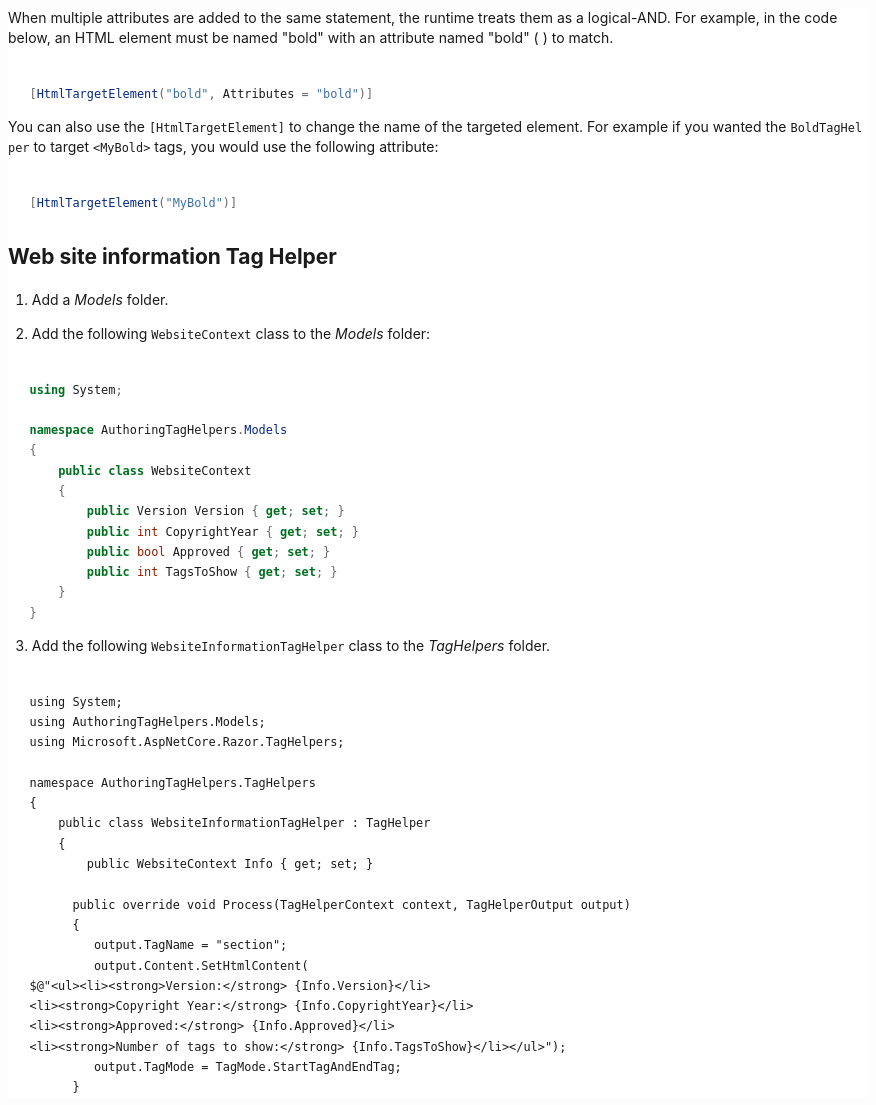 When multiple attributes are added to the same statement, the runtime treats them as a logical-AND. For example, in the code below, an HTML element must be named "bold" with an attribute named "bold" ( <bold bold /> ) to match.



````c#

   [HtmlTargetElement("bold", Attributes = "bold")]
   ````

You can also use the `[HtmlTargetElement]` to change the name of the targeted element. For example if you wanted the `BoldTagHelper` to target `<MyBold>` tags, you would use the following attribute:



````c#

   [HtmlTargetElement("MyBold")]
   ````

  ## Web site information Tag Helper

1. Add a *Models* folder.

2. Add the following `WebsiteContext` class to the *Models* folder:



````c#

   using System;

   namespace AuthoringTagHelpers.Models
   {
       public class WebsiteContext
       {
           public Version Version { get; set; }
           public int CopyrightYear { get; set; }
           public bool Approved { get; set; }
           public int TagsToShow { get; set; }
       }
   }
   ````

3. Add the following `WebsiteInformationTagHelper` class to the *TagHelpers* folder.



````none

   using System;
   using AuthoringTagHelpers.Models;
   using Microsoft.AspNetCore.Razor.TagHelpers;

   namespace AuthoringTagHelpers.TagHelpers
   {
       public class WebsiteInformationTagHelper : TagHelper
       {
           public WebsiteContext Info { get; set; }

         public override void Process(TagHelperContext context, TagHelperOutput output)
         {
            output.TagName = "section";
            output.Content.SetHtmlContent(
   $@"<ul><li><strong>Version:</strong> {Info.Version}</li>
   <li><strong>Copyright Year:</strong> {Info.CopyrightYear}</li>
   <li><strong>Approved:</strong> {Info.Approved}</li>
   <li><strong>Number of tags to show:</strong> {Info.TagsToShow}</li></ul>");
            output.TagMode = TagMode.StartTagAndEndTag;
         }
````
